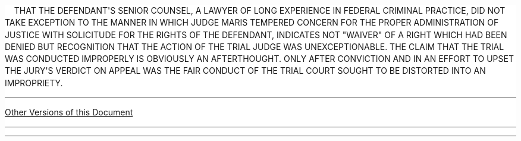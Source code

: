    THAT THE DEFENDANT'S SENIOR COUNSEL, A LAWYER OF LONG EXPERIENCE IN FEDERAL CRIMINAL PRACTICE, DID NOT TAKE EXCEPTION TO THE MANNER IN WHICH JUDGE MARIS TEMPERED CONCERN FOR THE PROPER ADMINISTRATION OF JUSTICE WITH SOLICITUDE FOR THE RIGHTS OF THE DEFENDANT, INDICATES NOT "WAIVER" OF A RIGHT WHICH HAD BEEN DENIED BUT RECOGNITION THAT THE ACTION OF THE TRIAL JUDGE WAS UNEXCEPTIONABLE.  THE CLAIM THAT THE TRIAL WAS CONDUCTED IMPROPERLY IS OBVIOUSLY AN AFTERTHOUGHT.  ONLY AFTER CONVICTION AND IN AN EFFORT TO UPSET THE JURY'S VERDICT ON APPEAL WAS THE FAIR CONDUCT OF THE TRIAL COURT SOUGHT TO BE DISTORTED INTO AN IMPROPRIETY.

----------

[Other Versions of this Document](https://publicdocs.github.io/go/links?ns=uslm-x&ref=%2Fus%2Fcourts%2Fscotus%2FusReporter%2F318%2F189)

----------
----------

[/us/courts/scotus/usReporter/318/189]: https://publicdocs.github.io/go/links?ns=uslm-x&ref=%2Fus%2Fcourts%2Fscotus%2FusReporter%2F318%2F189
[/us/courts/scotus/usReporter/317/610]: https://publicdocs.github.io/go/links?ns=uslm-x&ref=%2Fus%2Fcourts%2Fscotus%2FusReporter%2F317%2F610
[/us/courts/scotus/usReporter/308/287]: https://publicdocs.github.io/go/links?ns=uslm-x&ref=%2Fus%2Fcourts%2Fscotus%2FusReporter%2F308%2F287
[/us/courts/scotus/usReporter/271/494]: https://publicdocs.github.io/go/links?ns=uslm-x&ref=%2Fus%2Fcourts%2Fscotus%2FusReporter%2F271%2F494
[/us/courts/scotus/usReporter/178/304]: https://publicdocs.github.io/go/links?ns=uslm-x&ref=%2Fus%2Fcourts%2Fscotus%2FusReporter%2F178%2F304
[/us/courts/scotus/usReporter/223/303]: https://publicdocs.github.io/go/links?ns=uslm-x&ref=%2Fus%2Fcourts%2Fscotus%2FusReporter%2F223%2F303
[/us/courts/scotus/usReporter/142/450]: https://publicdocs.github.io/go/links?ns=uslm-x&ref=%2Fus%2Fcourts%2Fscotus%2FusReporter%2F142%2F450
[/us/courts/scotus/usReporter/242/470]: https://publicdocs.github.io/go/links?ns=uslm-x&ref=%2Fus%2Fcourts%2Fscotus%2FusReporter%2F242%2F470
[/us/courts/scotus/usReporter/149/60]: https://publicdocs.github.io/go/links?ns=uslm-x&ref=%2Fus%2Fcourts%2Fscotus%2FusReporter%2F149%2F60
[/us/courts/scotus/usReporter/297/157]: https://publicdocs.github.io/go/links?ns=uslm-x&ref=%2Fus%2Fcourts%2Fscotus%2FusReporter%2F297%2F157
[/us/courts/scotus/usReporter/197/207]: https://publicdocs.github.io/go/links?ns=uslm-x&ref=%2Fus%2Fcourts%2Fscotus%2FusReporter%2F197%2F207
[/us/courts/scotus/usReporter/271/104]: https://publicdocs.github.io/go/links?ns=uslm-x&ref=%2Fus%2Fcourts%2Fscotus%2FusReporter%2F271%2F104
[/us/courts/scotus/usReporter/291/97]: https://publicdocs.github.io/go/links?ns=uslm-x&ref=%2Fus%2Fcourts%2Fscotus%2FusReporter%2F291%2F97


